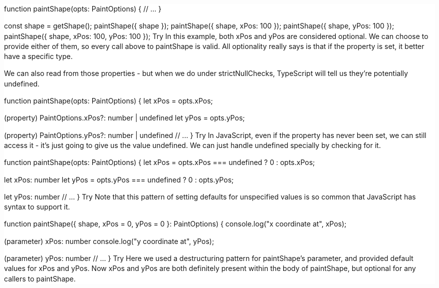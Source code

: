 function paintShape(opts: PaintOptions) {
  // ...
}
 
const shape = getShape();
paintShape({ shape });
paintShape({ shape, xPos: 100 });
paintShape({ shape, yPos: 100 });
paintShape({ shape, xPos: 100, yPos: 100 });
Try
In this example, both xPos and yPos are considered optional. We can choose to provide either of them, so every call above to paintShape is valid. All optionality really says is that if the property is set, it better have a specific type.

We can also read from those properties - but when we do under strictNullChecks, TypeScript will tell us they’re potentially undefined.

function paintShape(opts: PaintOptions) {
  let xPos = opts.xPos;
                   
(property) PaintOptions.xPos?: number | undefined
  let yPos = opts.yPos;
                   
(property) PaintOptions.yPos?: number | undefined
  // ...
}
Try
In JavaScript, even if the property has never been set, we can still access it - it’s just going to give us the value undefined. We can just handle undefined specially by checking for it.

function paintShape(opts: PaintOptions) {
  let xPos = opts.xPos === undefined ? 0 : opts.xPos;
       
let xPos: number
  let yPos = opts.yPos === undefined ? 0 : opts.yPos;
       
let yPos: number
  // ...
}
Try
Note that this pattern of setting defaults for unspecified values is so common that JavaScript has syntax to support it.

function paintShape({ shape, xPos = 0, yPos = 0 }: PaintOptions) {
  console.log("x coordinate at", xPos);
                                  
(parameter) xPos: number
  console.log("y coordinate at", yPos);
                                  
(parameter) yPos: number
  // ...
}
Try
Here we used a destructuring pattern for paintShape’s parameter, and provided default values for xPos and yPos. Now xPos and yPos are both definitely present within the body of paintShape, but optional for any callers to paintShape.
